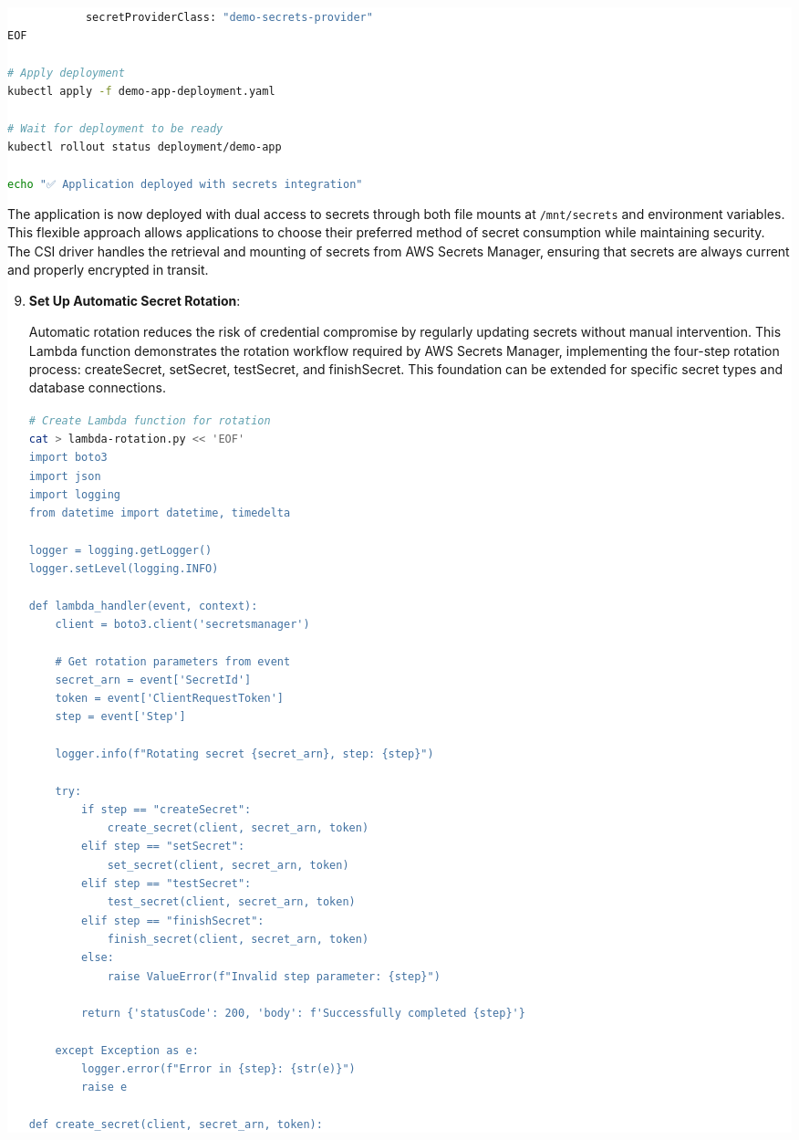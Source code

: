    ```bash
               secretProviderClass: "demo-secrets-provider"
   EOF
   
   # Apply deployment
   kubectl apply -f demo-app-deployment.yaml
   
   # Wait for deployment to be ready
   kubectl rollout status deployment/demo-app
   
   echo "✅ Application deployed with secrets integration"
   ```

   The application is now deployed with dual access to secrets through both file mounts at `/mnt/secrets` and environment variables. This flexible approach allows applications to choose their preferred method of secret consumption while maintaining security. The CSI driver handles the retrieval and mounting of secrets from AWS Secrets Manager, ensuring that secrets are always current and properly encrypted in transit.

9. **Set Up Automatic Secret Rotation**:

   Automatic rotation reduces the risk of credential compromise by regularly updating secrets without manual intervention. This Lambda function demonstrates the rotation workflow required by AWS Secrets Manager, implementing the four-step rotation process: createSecret, setSecret, testSecret, and finishSecret. This foundation can be extended for specific secret types and database connections.

   ```bash
   # Create Lambda function for rotation
   cat > lambda-rotation.py << 'EOF'
   import boto3
   import json
   import logging
   from datetime import datetime, timedelta
   
   logger = logging.getLogger()
   logger.setLevel(logging.INFO)
   
   def lambda_handler(event, context):
       client = boto3.client('secretsmanager')
       
       # Get rotation parameters from event
       secret_arn = event['SecretId']
       token = event['ClientRequestToken']
       step = event['Step']
       
       logger.info(f"Rotating secret {secret_arn}, step: {step}")
       
       try:
           if step == "createSecret":
               create_secret(client, secret_arn, token)
           elif step == "setSecret":
               set_secret(client, secret_arn, token)
           elif step == "testSecret":
               test_secret(client, secret_arn, token)
           elif step == "finishSecret":
               finish_secret(client, secret_arn, token)
           else:
               raise ValueError(f"Invalid step parameter: {step}")
               
           return {'statusCode': 200, 'body': f'Successfully completed {step}'}
               
       except Exception as e:
           logger.error(f"Error in {step}: {str(e)}")
           raise e
   
   def create_secret(client, secret_arn, token):
   ```